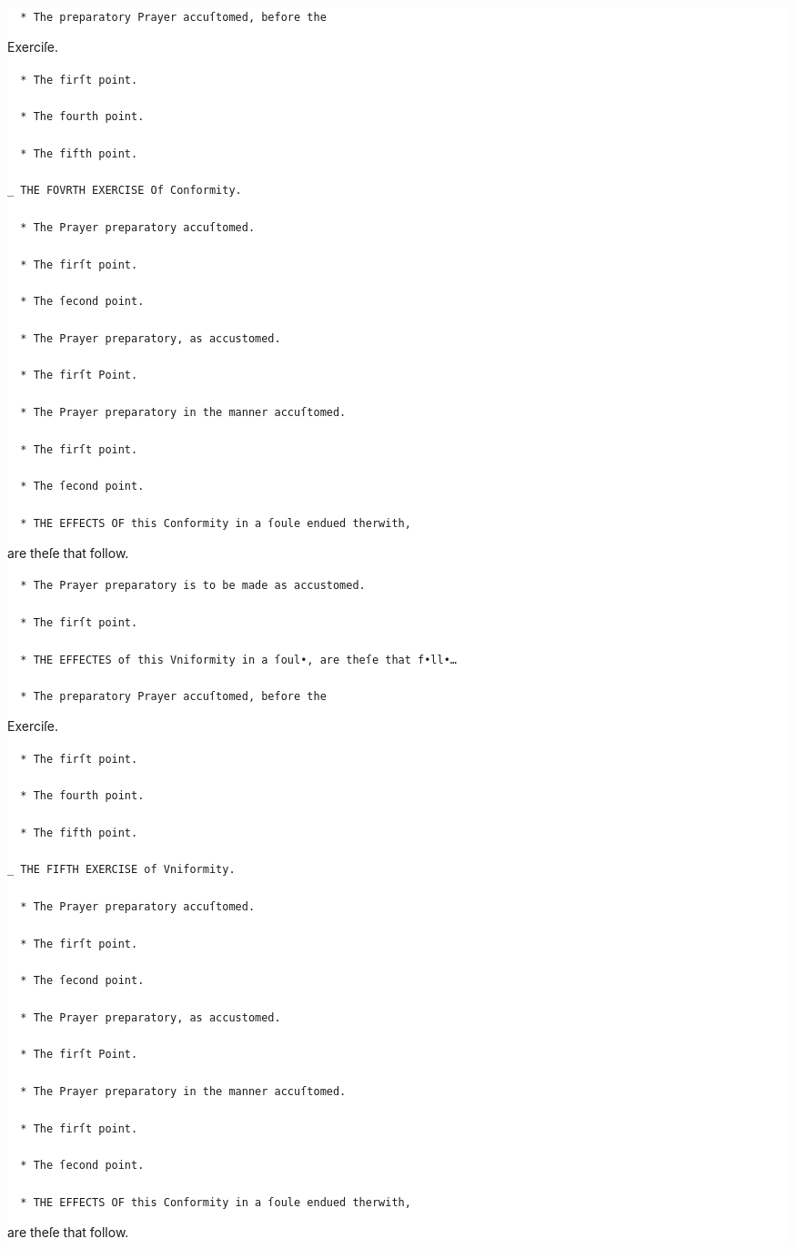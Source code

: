       * The preparatory Prayer accuſtomed, before the
Exerciſe.

      * The firſt point.

      * The fourth point.

      * The fifth point.

    _ THE FOVRTH EXERCISE Of Conformity.

      * The Prayer preparatory accuſtomed.

      * The firſt point.

      * The ſecond point.

      * The Prayer preparatory, as accustomed.

      * The firſt Point.

      * The Prayer preparatory in the manner accuſtomed.

      * The firſt point.

      * The ſecond point.

      * THE EFFECTS OF this Conformity in a ſoule endued therwith,
are theſe that follow.

      * The Prayer preparatory is to be made as accustomed.

      * The firſt point.

      * THE EFFECTES of this Vniformity in a ſoul•, are theſe that f•ll•…

      * The preparatory Prayer accuſtomed, before the
Exerciſe.

      * The firſt point.

      * The fourth point.

      * The fifth point.

    _ THE FIFTH EXERCISE of Vniformity.

      * The Prayer preparatory accuſtomed.

      * The firſt point.

      * The ſecond point.

      * The Prayer preparatory, as accustomed.

      * The firſt Point.

      * The Prayer preparatory in the manner accuſtomed.

      * The firſt point.

      * The ſecond point.

      * THE EFFECTS OF this Conformity in a ſoule endued therwith,
are theſe that follow.

